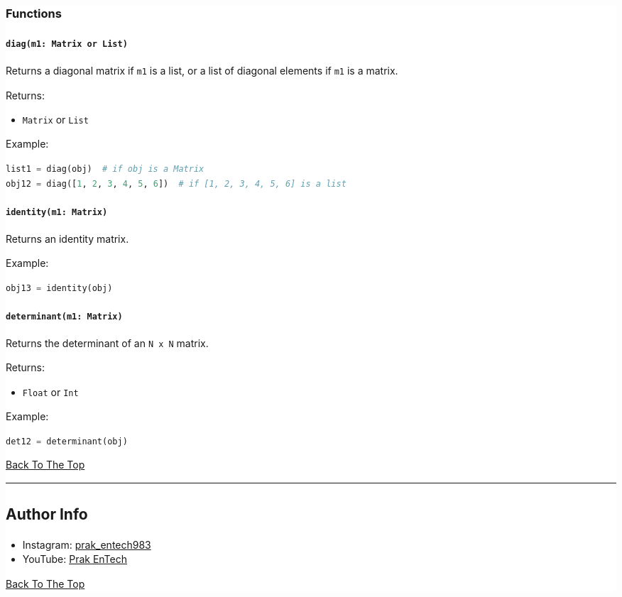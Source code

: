 ### Functions

#### `diag(m1: Matrix or List)`
Returns a diagonal matrix if `m1` is a list, or a list of diagonal elements if `m1` is a matrix.

Returns:
- `Matrix` or `List`

Example:
```python
list1 = diag(obj)  # if obj is a Matrix
obj12 = diag([1, 2, 3, 4, 5, 6])  # if [1, 2, 3, 4, 5, 6] is a list
```

#### `identity(m1: Matrix)`
Returns an identity matrix.

Example:
```python
obj13 = identity(obj)
```

#### `determinant(m1: Matrix)`
Returns the determinant of an `N x N` matrix.

Returns:
- `Float` or `Int`

Example:
```python
det12 = determinant(obj)
```

[Back To The Top](#matrix)

---

## Author Info

- Instagram: [prak_entech983](https://www.instagram.com/prak_entech983/)
- YouTube: [Prak EnTech](https://www.youtube.com/c/PrakEnTech)

[Back To The Top](#matrix)
